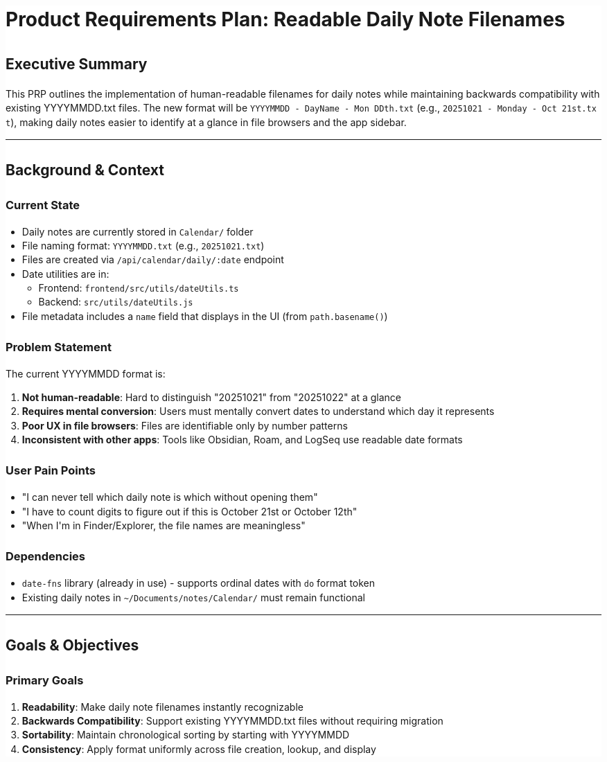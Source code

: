# Product Requirements Plan: Readable Daily Note Filenames

## Executive Summary

This PRP outlines the implementation of human-readable filenames for daily notes while maintaining backwards compatibility with existing YYYYMMDD.txt files. The new format will be `YYYYMMDD - DayName - Mon DDth.txt` (e.g., `20251021 - Monday - Oct 21st.txt`), making daily notes easier to identify at a glance in file browsers and the app sidebar.

---

## Background & Context

### Current State
- Daily notes are currently stored in `Calendar/` folder
- File naming format: `YYYYMMDD.txt` (e.g., `20251021.txt`)
- Files are created via `/api/calendar/daily/:date` endpoint
- Date utilities are in:
  - Frontend: `frontend/src/utils/dateUtils.ts`
  - Backend: `src/utils/dateUtils.js`
- File metadata includes a `name` field that displays in the UI (from `path.basename()`)

### Problem Statement
The current YYYYMMDD format is:
1. **Not human-readable**: Hard to distinguish "20251021" from "20251022" at a glance
2. **Requires mental conversion**: Users must mentally convert dates to understand which day it represents
3. **Poor UX in file browsers**: Files are identifiable only by number patterns
4. **Inconsistent with other apps**: Tools like Obsidian, Roam, and LogSeq use readable date formats

### User Pain Points
- "I can never tell which daily note is which without opening them"
- "I have to count digits to figure out if this is October 21st or October 12th"
- "When I'm in Finder/Explorer, the file names are meaningless"

### Dependencies
- `date-fns` library (already in use) - supports ordinal dates with `do` format token
- Existing daily notes in `~/Documents/notes/Calendar/` must remain functional

---

## Goals & Objectives

### Primary Goals
1. **Readability**: Make daily note filenames instantly recognizable
2. **Backwards Compatibility**: Support existing YYYYMMDD.txt files without requiring migration
3. **Sortability**: Maintain chronological sorting by starting with YYYYMMDD
4. **Consistency**: Apply format uniformly across file creation, lookup, and display
